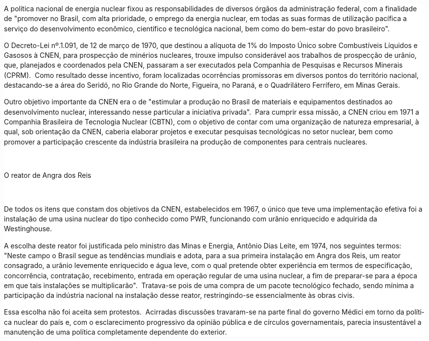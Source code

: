 A política nacional de energia nuclear fi­xou as responsabilidades de
diversos órgãos da administração federal, com a finalidade de "promover
no Brasil, com alta prioridade, o emprego da energia nuclear, em todas
as suas formas de utilização pacífica a serviço do de­senvolvimento
econômico, científico e tecno­lógica nacional, bem como do bem-estar do
povo brasileiro".

O Decreto-Lei nº.1.091, de 12 de março de 1970, que destinou a alíquota
de 1% do Imposto Único sobre Combustíveis Líquidos e Gasosos à CNEN,
para prospecção de miné­rios nucleares, trouxe impulso considerável aos
trabalhos de prospecção de urânio, que, planejados e coordenados pela
CNEN, passa­ram a ser executados pela Companhia de Pes­quisas e Recursos
Minerais (CPRM).  Como re­sultado desse incentivo, foram localizadas
ocorrências promissoras em diversos pontos do território nacional,
destacando-se a área do Seridó, no Rio Grande do Norte, Figueira, no
Paraná, e o Quadrilátero Ferrífero, em Mi­nas Gerais.

Outro objetivo importante da CNEN era o de "estimular a produção no
Brasil de mate­riais e equipamentos destinados ao desenvolvi­mento
nuclear, interessando nesse particular a iniciativa privada".  Para
cumprir essa mis­são, a CNEN criou em 1971 a Companhia Brasileira de
Tecnologia Nuclear (CBTN), com o objetivo de contar com uma organização
de natureza empresarial, à qual, sob orientação da CNEN, caberia
elaborar projetos e execu­tar pesquisas tecnológicas no setor nuclear,
bem como promover a participação crescen­te da indústria brasileira na
produção de com­ponentes para centrais nucleares.

 

O reator de Angra dos Reis

 

De todos os itens que constam dos objeti­vos da CNEN, estabelecidos em
1967, o único que teve uma implementação efetiva foi a ins­talação de
uma usina nuclear do tipo conheci­do como PWR, funcionando com urânio
enri­quecido e adquirida da Westinghouse.

A escolha deste reator foi justificada pelo ministro das Minas e
Energia, Antônio Dias Leite, em 1974, nos seguintes termos: "Neste campo
o Brasil segue as tendências mundiais e adota, para a sua primeira
instalação em An­gra dos Reis, um reator consagrado, a urânio levemente
enriquecido e água leve, com o qual pretende obter experiência em termos
de especificação, concorrência, contratação, rece­bimento, entrada em
operação regular de uma usina nuclear, a fim de preparar-se para a
épo­ca em que tais instalações se multiplicarão".  Tratava-se pois de
uma compra de um pacote tecnológico fechado, sendo mínima a
parti­cipação da indústria nacional na instalação desse reator,
restringindo-se essencialmente às obras civis.

Essa escolha não foi aceita sem protestos.  Acirradas discussões
travaram-se na parte final do governo Médici em torno da políti­ca
nuclear do país e, com o esclarecimento progressivo da opinião pública e
de círculos governamentais, parecia insustentável a manu­tenção de uma
política completamente de­pendente do exterior.
